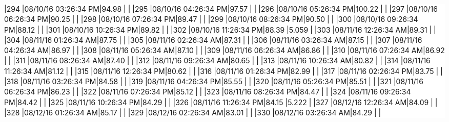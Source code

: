 |294  |08/10/16 03:26:34 PM|94.98      |                     |
|295  |08/10/16 04:26:34 PM|97.57      |                     |
|296  |08/10/16 05:26:34 PM|100.22     |                     |
|297  |08/10/16 06:26:34 PM|90.25      |                     |
|298  |08/10/16 07:26:34 PM|89.47      |                     |
|299  |08/10/16 08:26:34 PM|90.50      |                     |
|300  |08/10/16 09:26:34 PM|88.12      |                     |
|301  |08/10/16 10:26:34 PM|89.82      |                     |
|302  |08/10/16 11:26:34 PM|88.39      |5.059                |
|303  |08/11/16 12:26:34 AM|89.31      |                     |
|304  |08/11/16 01:26:34 AM|87.75      |                     |
|305  |08/11/16 02:26:34 AM|87.31      |                     |
|306  |08/11/16 03:26:34 AM|87.15      |                     |
|307  |08/11/16 04:26:34 AM|86.97      |                     |
|308  |08/11/16 05:26:34 AM|87.10      |                     |
|309  |08/11/16 06:26:34 AM|86.86      |                     |
|310  |08/11/16 07:26:34 AM|86.92      |                     |
|311  |08/11/16 08:26:34 AM|87.40      |                     |
|312  |08/11/16 09:26:34 AM|80.65      |                     |
|313  |08/11/16 10:26:34 AM|80.82      |                     |
|314  |08/11/16 11:26:34 AM|81.12      |                     |
|315  |08/11/16 12:26:34 PM|80.62      |                     |
|316  |08/11/16 01:26:34 PM|82.99      |                     |
|317  |08/11/16 02:26:34 PM|83.75      |                     |
|318  |08/11/16 03:26:34 PM|84.58      |                     |
|319  |08/11/16 04:26:34 PM|85.55      |                     |
|320  |08/11/16 05:26:34 PM|85.51      |                     |
|321  |08/11/16 06:26:34 PM|86.23      |                     |
|322  |08/11/16 07:26:34 PM|85.12      |                     |
|323  |08/11/16 08:26:34 PM|84.47      |                     |
|324  |08/11/16 09:26:34 PM|84.42      |                     |
|325  |08/11/16 10:26:34 PM|84.29      |                     |
|326  |08/11/16 11:26:34 PM|84.15      |5.222                |
|327  |08/12/16 12:26:34 AM|84.09      |                     |
|328  |08/12/16 01:26:34 AM|85.17      |                     |
|329  |08/12/16 02:26:34 AM|83.01      |                     |
|330  |08/12/16 03:26:34 AM|84.29      |                     |